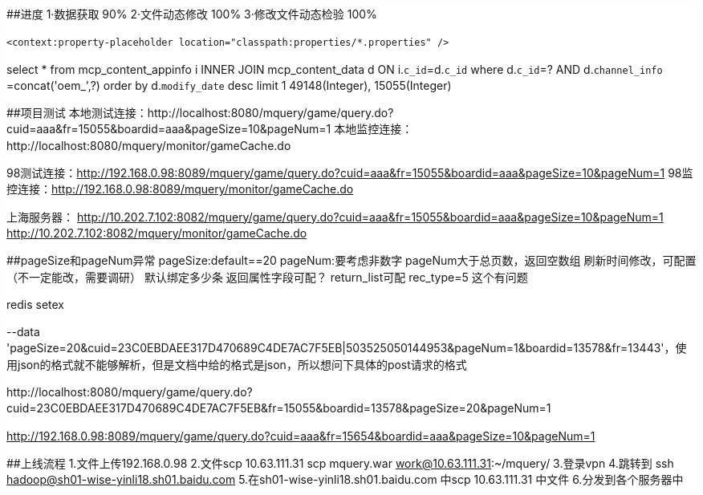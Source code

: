 ##进度
1·数据获取 90%
2·文件动态修改 100%
3·修改文件动态检验 100%


	<context:property-placeholder location="classpath:properties/*.properties" />

select * from mcp_content_appinfo i INNER JOIN mcp_content_data d ON i.`c_id`=d.`c_id` where d.`c_id`=? AND d.`channel_info`=concat('oem_',?) order by d.`modify_date` desc limit 1 
49148(Integer), 15055(Integer)


##项目测试
本地测试连接：http://localhost:8080/mquery/game/query.do?cuid=aaa&fr=15055&boardid=aaa&pageSize=10&pageNum=1
本地监控连接：http://localhost:8080/mquery/monitor/gameCache.do

98测试连接：http://192.168.0.98:8089/mquery/game/query.do?cuid=aaa&fr=15055&boardid=aaa&pageSize=10&pageNum=1
98监控连接：http://192.168.0.98:8089/mquery/monitor/gameCache.do

上海服务器：
http://10.202.7.102:8082/mquery/game/query.do?cuid=aaa&fr=15055&boardid=aaa&pageSize=10&pageNum=1
http://10.202.7.102:8082/mquery/monitor/gameCache.do



##pageSize和pageNum异常
pageSize:default==20
pageNum:要考虑非数字
pageNum大于总页数，返回空数组
刷新时间修改，可配置（不一定能改，需要调研）
默认绑定多少条
返回属性字段可配？
return_list可配
rec_type=5 这个有问题

redis setex

--data 'pageSize=20&cuid=23C0EBDAEE317D470689C4DE7AC7F5EB|503525050144953&pageNum=1&boardid=13578&fr=13443'，使用json的格式就不能够解析，但是文档中给的格式是json，所以想问下具体的post请求的格式

http://localhost:8080/mquery/game/query.do?cuid=23C0EBDAEE317D470689C4DE7AC7F5EB&fr=15055&boardid=13578&pageSize=20&pageNum=1


http://192.168.0.98:8089/mquery/game/query.do?cuid=aaa&fr=15654&boardid=aaa&pageSize=10&pageNum=1


##上线流程
1.文件上传192.168.0.98 
2.文件scp 10.63.111.31 
scp mquery.war work@10.63.111.31:~/mquery/ 
3.登录vpn
4.跳转到 ssh   hadoop@sh01-wise-yinli18.sh01.baidu.com
5.在sh01-wise-yinli18.sh01.baidu.com 中scp 10.63.111.31 中文件
6.分发到各个服务器中
